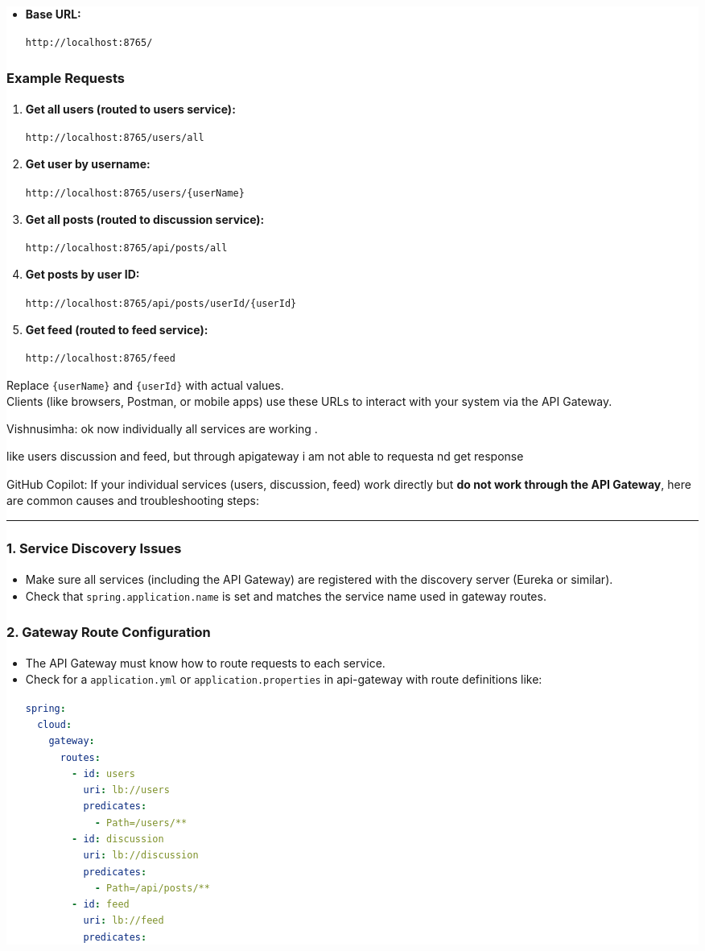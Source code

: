- **Base URL:**  
  ```
  http://localhost:8765/
  ```

### Example Requests

1. **Get all users (routed to users service):**
   ```
   http://localhost:8765/users/all
   ```

2. **Get user by username:**
   ```
   http://localhost:8765/users/{userName}
   ```

3. **Get all posts (routed to discussion service):**
   ```
   http://localhost:8765/api/posts/all
   ```

4. **Get posts by user ID:**
   ```
   http://localhost:8765/api/posts/userId/{userId}
   ```

5. **Get feed (routed to feed service):**
   ```
   http://localhost:8765/feed
   ```

Replace `{userName}` and `{userId}` with actual values.  
Clients (like browsers, Postman, or mobile apps) use these URLs to interact with your system via the API Gateway.

Vishnusimha: ok now individually all services are working .

like users discussion and feed, but through apigateway i am not able to requesta nd get response

GitHub Copilot: If your individual services (users, discussion, feed) work directly but **do not work through the API Gateway**, here are common causes and troubleshooting steps:

---

### 1. **Service Discovery Issues**
- Make sure all services (including the API Gateway) are registered with the discovery server (Eureka or similar).
- Check that `spring.application.name` is set and matches the service name used in gateway routes.

### 2. **Gateway Route Configuration**
- The API Gateway must know how to route requests to each service.
- Check for a `application.yml` or `application.properties` in api-gateway with route definitions like:
  ```yaml
  spring:
    cloud:
      gateway:
        routes:
          - id: users
            uri: lb://users
            predicates:
              - Path=/users/**
          - id: discussion
            uri: lb://discussion
            predicates:
              - Path=/api/posts/**
          - id: feed
            uri: lb://feed
            predicates:
  ```